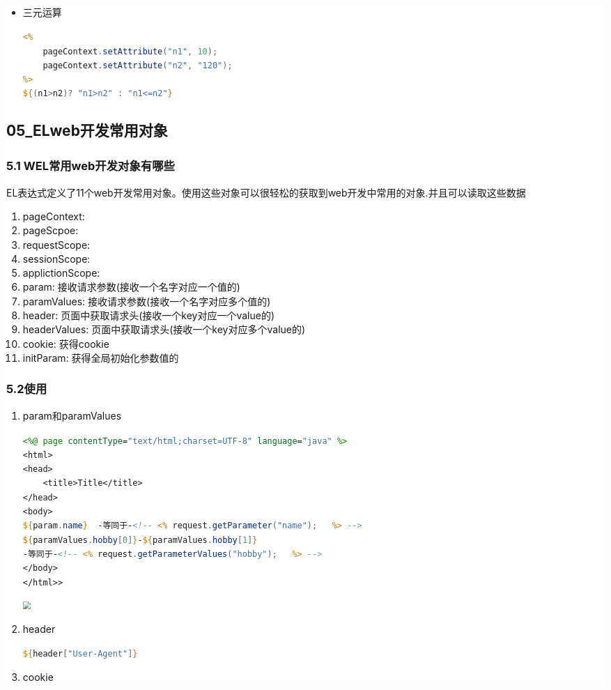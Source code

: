   + 三元运算

    ```jsp
    <%
        pageContext.setAttribute("n1", 10);
        pageContext.setAttribute("n2", "120");
    %>
    ${(n1>n2)? "n1>n2" : "n1<=n2"}
    ```

## 05_ELweb开发常用对象

### 5.1 WEL常用web开发对象有哪些

EL表达式定义了11个web开发常用对象。使用这些对象可以很轻松的获取到web开发中常用的对象.并且可以读取这些数据

1. pageContext:
2. pageScpoe:
3. requestScope:
4. sessionScope:
5. applictionScope:
6. param:    接收请求参数(接收一个名字对应一个值的)
7. paramValues:  接收请求参数(接收一个名字对应多个值的)
8. header:    页面中获取请求头(接收一个key对应一个value的)
9. headerValues:  页面中获取请求头(接收一个key对应多个value的)
10. cookie:     获得cookie
11. initParam:    获得全局初始化参数值的

### 5.2使用

1. param和paramValues

   ```jsp
   <%@ page contentType="text/html;charset=UTF-8" language="java" %>
   <html>
   <head>
       <title>Title</title>
   </head>
   <body>
   ${param.name}  -等同于-<!-- <% request.getParameter("name");   %> -->
   ${paramValues.hobby[0]}-${paramValues.hobby[1]}
   -等同于-<!-- <% request.getParameterValues("hobby");   %> -->
   </body>
   </html>>
   ```
   <img src="https://gitee.com/thisisafigurebed/figure-bed/raw/master/jspNode/2.png" style="zoom:70%">

2. header

   ```jsp
   ${header["User-Agent"]}
   ```

3. cookie
